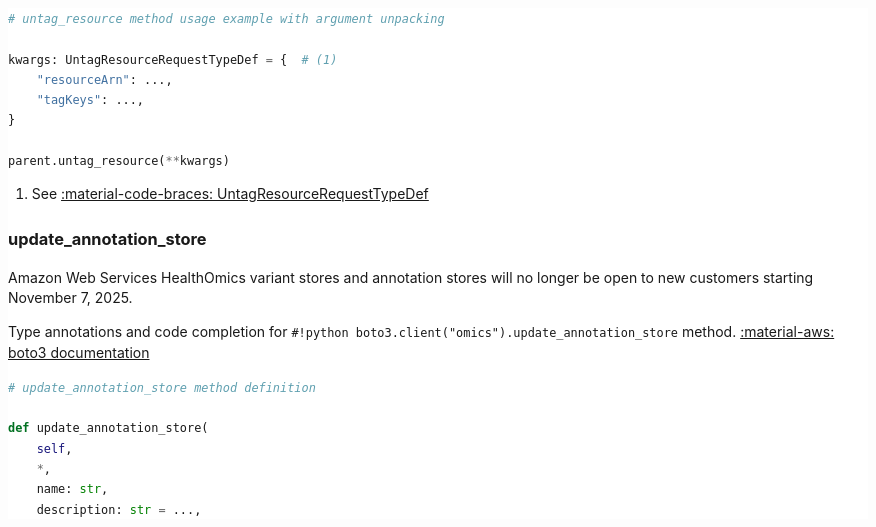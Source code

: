 ```python
# untag_resource method usage example with argument unpacking

kwargs: UntagResourceRequestTypeDef = {  # (1)
    "resourceArn": ...,
    "tagKeys": ...,
}

parent.untag_resource(**kwargs)
```

1. See [:material-code-braces: UntagResourceRequestTypeDef](./type_defs.md#untagresourcerequesttypedef)

### update\_annotation\_store

<important> <p>Amazon Web Services HealthOmics variant stores and annotation
stores will no longer be open to new customers starting November 7, 2025.

Type annotations and code completion for `#!python boto3.client("omics").update_annotation_store` method.
[:material-aws: boto3 documentation](https://boto3.amazonaws.com/v1/documentation/api/latest/reference/services/omics/client/update_annotation_store.html)

```python
# update_annotation_store method definition

def update_annotation_store(
    self,
    *,
    name: str,
    description: str = ...,
